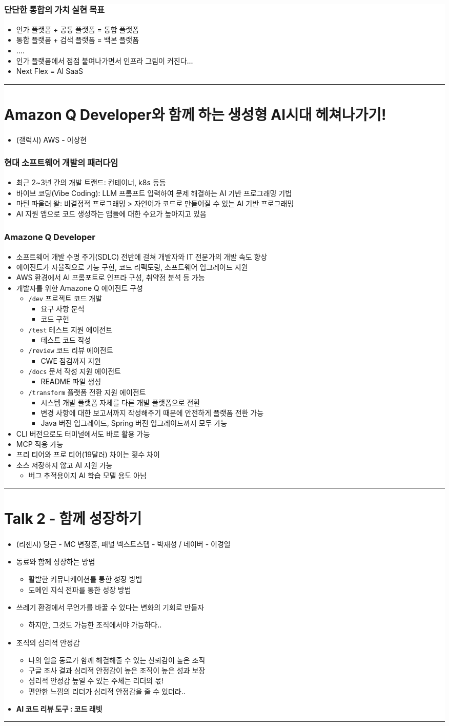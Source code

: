 ### 단단한 통합의 가치 실현 목표
- 인가 플랫폼 + 공통 플랫폼 = 통합 플랫폼
- 통합 플랫폼 + 검색 플랫폼 = 백본 플랫폼
- ....
- 인가 플랫폼에서 점점 붙여나가면서 인프라 그림이 커진다...
- Next Flex = AI SaaS

---
# Amazon Q Developer와 함께 하는 생성형 AI시대 헤쳐나가기!
- (갤럭시) AWS - 이상현

### 현대 소프트웨어 개발의 패러다임
- 최근 2~3년 간의 개발 트랜드: 컨테이너, k8s 등등
- 바이브 코딩(Vibe Coding): LLM 프롬프트 입력하여 문제 해결하는 AI 기반 프로그래밍 기법
- 마틴 파울러 왈: 비결정적 프로그래밍 > 자연어가 코드로 만들어질 수 있는 AI 기반 프로그래밍
- AI 지원 앱으로 코드 생성하는 앱들에 대한 수요가 높아지고 있음

### Amazone Q Developer
- 소프트웨어 개발 수명 주기(SDLC) 전반에 걸쳐 개발자와 IT 전문가의 개발 속도 향상
- 에이전트가 자율적으로 기능 구현, 코드 리팩토링, 소프트웨어 업그레이드 지원
- AWS 환경에서 AI 프롬포트로 인프라 구성, 취약점 분석 등 가능
- 개발자를 위한 Amazone Q 에이전트 구성
	- `/dev` 프로젝트 코드 개발
		- 요구 사항 분석
		- 코드 구현
	- `/test` 테스트 지원 에이전트
		- 테스트 코드 작성
	- `/review` 코드 리뷰 에이전트
		- CWE 점검까지 지원
	- `/docs` 문서 작성 지원 에이전트
		- README 파일 생성
	- `/transform` 플랫폼 전환 지원 에이전트
		- 시스템 개발 플랫폼 자체를 다른 개발 플랫폼으로 전환
		- 변경 사항에 대한 보고서까지 작성해주기 때문에 안전하게 플랫폼 전환 가능
		- Java 버전 업그레이드, Spring 버전 업그레이드까지 모두 가능
- CLI 버전으로도 터미널에서도 바로 활용 가능
- MCP 적용 가능
- 프리 티어와 프로 티어(19달러) 차이는 횟수 차이
- 소스 저장하지 않고 AI 지원 가능
	- 버그 추적용이지 AI 학습 모델 용도 아님

---
# Talk 2 - 함께 성장하기
- (리젠시) 당근 - MC 변정훈, 패널 넥스트스텝 - 박재성 / 네이버 - 이경일

- 동료와 함께 성장하는 방법
	- 활발한 커뮤니케이션를 통한 성장 방법
	- 도메인 지식 전파를 통한 성장 방법
- 쓰레기 환경에서 무언가를 바꿀 수 있다는 변화의 기회로 만들자
	- 하지만, 그것도 가능한 조직에서야 가능하다..
- 조직의 심리적 안정감
	- 나의 일을 동료가 함께 해결해줄 수 있는 신뢰감이 높은 조직
	- 구글 조사 결과 심리적 안정감이 높은 조직이 높은 성과 보장
	- 심리적 안정감 높일 수 있는 주체는 리더의 몫!
	- 편안한 느낌의 리더가 심리적 안정감을 줄 수 있더라..
- **AI 코드 리뷰 도구 : 코드 래빗**

---